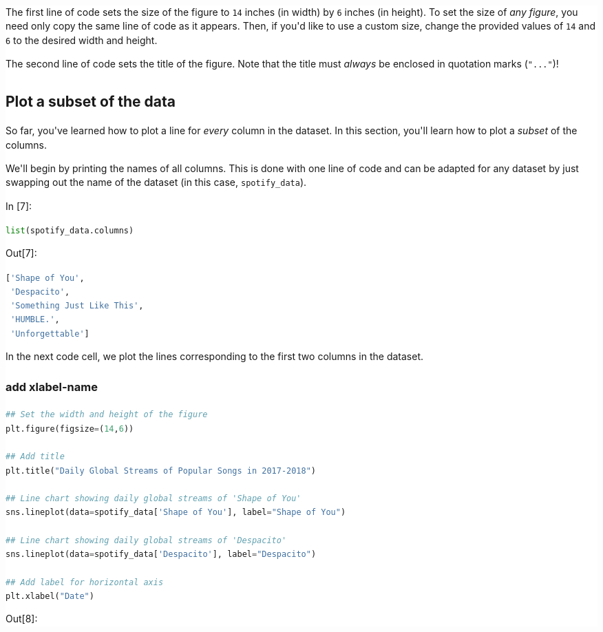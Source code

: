 The first line of code sets the size of the figure to `14` inches (in width) by `6` inches (in height). To set the size of *any figure*, you need only copy the same line of code as it appears. Then, if you'd like to use a custom size, change the provided values of `14` and `6` to the desired width and height.

The second line of code sets the title of the figure. Note that the title must *always* be enclosed in quotation marks (`"..."`)!

## Plot a subset of the data

So far, you've learned how to plot a line for *every* column in the dataset. In this section, you'll learn how to plot a *subset* of the columns.

We'll begin by printing the names of all columns. This is done with one line of code and can be adapted for any dataset by just swapping out the name of the dataset (in this case, `spotify_data`).

In [7]:


```python
list(spotify_data.columns)
```

Out[7]:


```python
['Shape of You',
 'Despacito',
 'Something Just Like This',
 'HUMBLE.',
 'Unforgettable']
```

In the next code cell, we plot the lines corresponding to the first two columns in the dataset.

### add xlabel-name


```python
## Set the width and height of the figure
plt.figure(figsize=(14,6))

## Add title
plt.title("Daily Global Streams of Popular Songs in 2017-2018")

## Line chart showing daily global streams of 'Shape of You'
sns.lineplot(data=spotify_data['Shape of You'], label="Shape of You")

## Line chart showing daily global streams of 'Despacito'
sns.lineplot(data=spotify_data['Despacito'], label="Despacito")

## Add label for horizontal axis
plt.xlabel("Date")
```

Out[8]:
